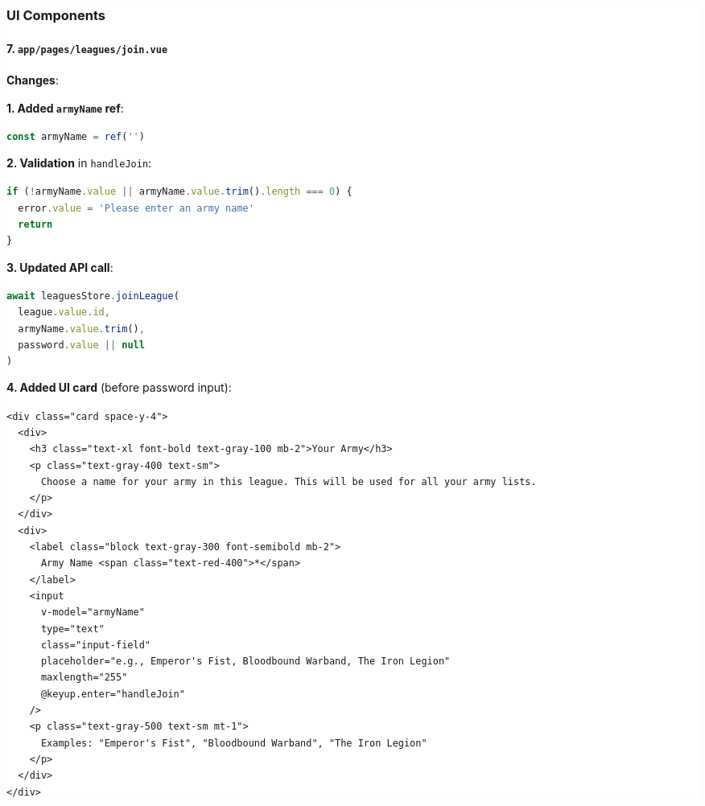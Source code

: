 
### UI Components

#### 7. `app/pages/leagues/join.vue`
**Changes**:

**1. Added `armyName` ref**:
```javascript
const armyName = ref('')
```

**2. Validation** in `handleJoin`:
```javascript
if (!armyName.value || armyName.value.trim().length === 0) {
  error.value = 'Please enter an army name'
  return
}
```

**3. Updated API call**:
```javascript
await leaguesStore.joinLeague(
  league.value.id,
  armyName.value.trim(),
  password.value || null
)
```

**4. Added UI card** (before password input):
```vue
<div class="card space-y-4">
  <div>
    <h3 class="text-xl font-bold text-gray-100 mb-2">Your Army</h3>
    <p class="text-gray-400 text-sm">
      Choose a name for your army in this league. This will be used for all your army lists.
    </p>
  </div>
  <div>
    <label class="block text-gray-300 font-semibold mb-2">
      Army Name <span class="text-red-400">*</span>
    </label>
    <input
      v-model="armyName"
      type="text"
      class="input-field"
      placeholder="e.g., Emperor's Fist, Bloodbound Warband, The Iron Legion"
      maxlength="255"
      @keyup.enter="handleJoin"
    />
    <p class="text-gray-500 text-sm mt-1">
      Examples: "Emperor's Fist", "Bloodbound Warband", "The Iron Legion"
    </p>
  </div>
</div>
```
